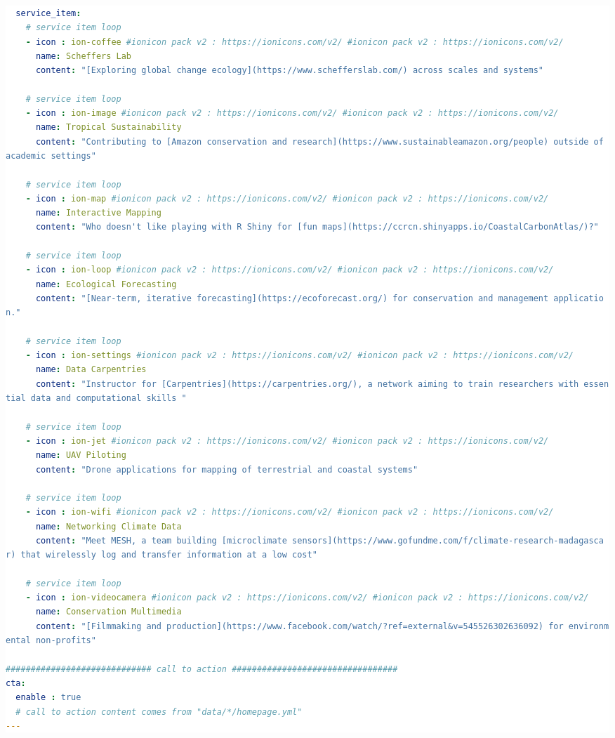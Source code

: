 ```yaml
  service_item:
    # service item loop
    - icon : ion-coffee #ionicon pack v2 : https://ionicons.com/v2/ #ionicon pack v2 : https://ionicons.com/v2/
      name: Scheffers Lab
      content: "[Exploring global change ecology](https://www.schefferslab.com/) across scales and systems"

    # service item loop
    - icon : ion-image #ionicon pack v2 : https://ionicons.com/v2/ #ionicon pack v2 : https://ionicons.com/v2/
      name: Tropical Sustainability
      content: "Contributing to [Amazon conservation and research](https://www.sustainableamazon.org/people) outside of academic settings"

    # service item loop
    - icon : ion-map #ionicon pack v2 : https://ionicons.com/v2/ #ionicon pack v2 : https://ionicons.com/v2/
      name: Interactive Mapping
      content: "Who doesn't like playing with R Shiny for [fun maps](https://ccrcn.shinyapps.io/CoastalCarbonAtlas/)?"

    # service item loop
    - icon : ion-loop #ionicon pack v2 : https://ionicons.com/v2/ #ionicon pack v2 : https://ionicons.com/v2/
      name: Ecological Forecasting
      content: "[Near-term, iterative forecasting](https://ecoforecast.org/) for conservation and management application."

    # service item loop
    - icon : ion-settings #ionicon pack v2 : https://ionicons.com/v2/ #ionicon pack v2 : https://ionicons.com/v2/
      name: Data Carpentries
      content: "Instructor for [Carpentries](https://carpentries.org/), a network aiming to train researchers with essential data and computational skills "

    # service item loop
    - icon : ion-jet #ionicon pack v2 : https://ionicons.com/v2/ #ionicon pack v2 : https://ionicons.com/v2/
      name: UAV Piloting
      content: "Drone applications for mapping of terrestrial and coastal systems"

    # service item loop
    - icon : ion-wifi #ionicon pack v2 : https://ionicons.com/v2/ #ionicon pack v2 : https://ionicons.com/v2/
      name: Networking Climate Data
      content: "Meet MESH, a team building [microclimate sensors](https://www.gofundme.com/f/climate-research-madagascar) that wirelessly log and transfer information at a low cost"

    # service item loop
    - icon : ion-videocamera #ionicon pack v2 : https://ionicons.com/v2/ #ionicon pack v2 : https://ionicons.com/v2/
      name: Conservation Multimedia
      content: "[Filmmaking and production](https://www.facebook.com/watch/?ref=external&v=545526302636092) for environmental non-profits"
      
############################# call to action #################################
cta:
  enable : true
  # call to action content comes from "data/*/homepage.yml"
---
```

